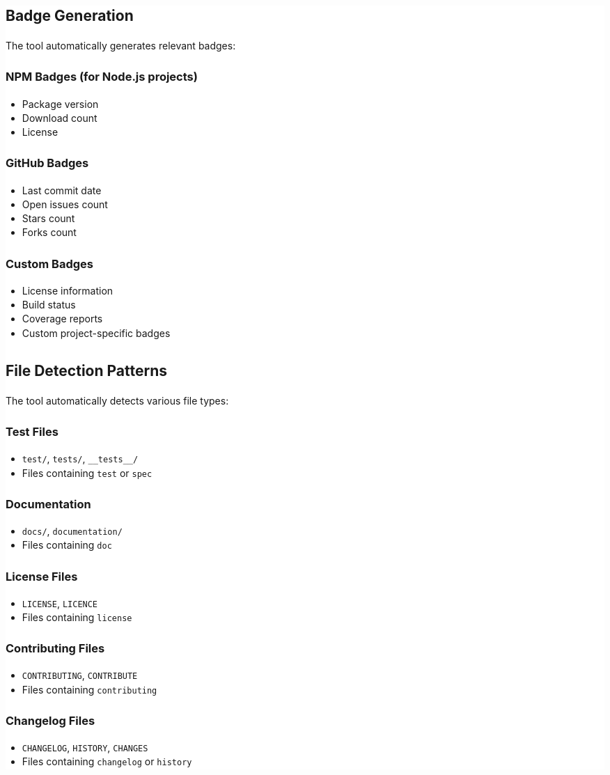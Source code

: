 ## Badge Generation

The tool automatically generates relevant badges:

### NPM Badges (for Node.js projects)

- Package version
- Download count
- License

### GitHub Badges

- Last commit date
- Open issues count
- Stars count
- Forks count

### Custom Badges

- License information
- Build status
- Coverage reports
- Custom project-specific badges

## File Detection Patterns

The tool automatically detects various file types:

### Test Files

- `test/`, `tests/`, `__tests__/`
- Files containing `test` or `spec`

### Documentation

- `docs/`, `documentation/`
- Files containing `doc`

### License Files

- `LICENSE`, `LICENCE`
- Files containing `license`

### Contributing Files

- `CONTRIBUTING`, `CONTRIBUTE`
- Files containing `contributing`

### Changelog Files

- `CHANGELOG`, `HISTORY`, `CHANGES`
- Files containing `changelog` or `history`
